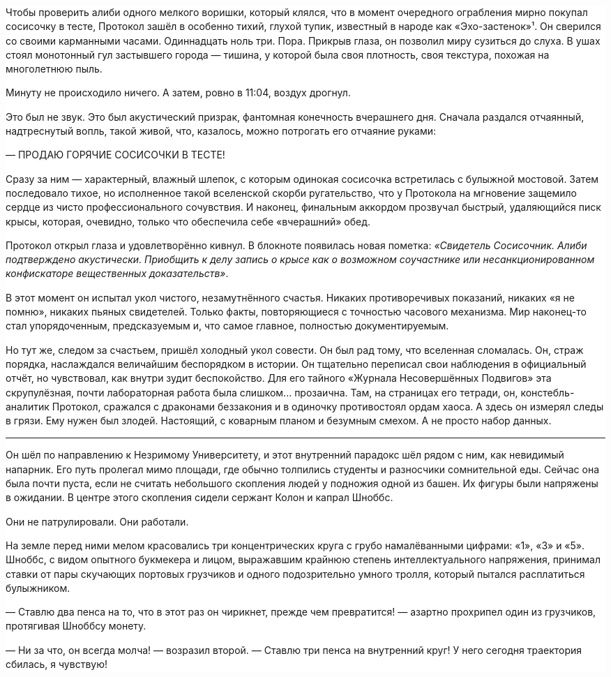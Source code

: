 Чтобы проверить алиби одного мелкого воришки, который клялся, что в момент очередного ограбления мирно покупал сосисочку в тесте, Протокол зашёл в особенно тихий, глухой тупик, известный в народе как «Эхо-застенок»¹. Он сверился со своими карманными часами. Одиннадцать ноль три. Пора. Прикрыв глаза, он позволил миру сузиться до слуха. В ушах стоял монотонный гул застывшего города — тишина, у которой была своя плотность, своя текстура, похожая на многолетнюю пыль.

Минуту не происходило ничего. А затем, ровно в 11:04, воздух дрогнул.

Это был не звук. Это был акустический призрак, фантомная конечность вчерашнего дня. Сначала раздался отчаянный, надтреснутый вопль, такой живой, что, казалось, можно потрогать его отчаяние руками:

— ПРОДАЮ ГОРЯЧИЕ СОСИСОЧКИ В ТЕСТЕ!

Сразу за ним — характерный, влажный шлепок, с которым одинокая сосисочка встретилась с булыжной мостовой. Затем последовало тихое, но исполненное такой вселенской скорби ругательство, что у Протокола на мгновение защемило сердце из чисто профессионального сочувствия. И наконец, финальным аккордом прозвучал быстрый, удаляющийся писк крысы, которая, очевидно, только что обеспечила себе «вчерашний» обед.

Протокол открыл глаза и удовлетворённо кивнул. В блокноте появилась новая пометка: *«Свидетель Сосисочник. Алиби подтверждено акустически. Приобщить к делу запись о крысе как о возможном соучастнике или несанкционированном конфискаторе вещественных доказательств»*.

В этот момент он испытал укол чистого, незамутнённого счастья. Никаких противоречивых показаний, никаких «я не помню», никаких пьяных свидетелей. Только факты, повторяющиеся с точностью часового механизма. Мир наконец-то стал упорядоченным, предсказуемым и, что самое главное, полностью документируемым.

Но тут же, следом за счастьем, пришёл холодный укол совести. Он был рад тому, что вселенная сломалась. Он, страж порядка, наслаждался величайшим беспорядком в истории. Он тщательно переписал свои наблюдения в официальный отчёт, но чувствовал, как внутри зудит беспокойство. Для его тайного «Журнала Несовершённых Подвигов» эта скрупулёзная, почти лабораторная работа была слишком... прозаична. Там, на страницах его тетради, он, констебль-аналитик Протокол, сражался с драконами беззакония и в одиночку противостоял ордам хаоса. А здесь он измерял следы в грязи. Ему нужен был злодей. Настоящий, с коварным планом и безумным смехом. А не просто набор данных.

***

Он шёл по направлению к Незримому Университету, и этот внутренний парадокс шёл рядом с ним, как невидимый напарник. Его путь пролегал мимо площади, где обычно толпились студенты и разносчики сомнительной еды. Сейчас она была почти пуста, если не считать небольшого скопления людей у подножия одной из башен. Их фигуры были напряжены в ожидании. В центре этого скопления сидели сержант Колон и капрал Шноббс.

Они не патрулировали. Они работали.

На земле перед ними мелом красовались три концентрических круга с грубо намалёванными цифрами: «1», «3» и «5». Шноббс, с видом опытного букмекера и лицом, выражавшим крайнюю степень интеллектуального напряжения, принимал ставки от пары скучающих портовых грузчиков и одного подозрительно умного тролля, который пытался расплатиться булыжником.

— Ставлю два пенса на то, что в этот раз он чирикнет, прежде чем превратится! — азартно прохрипел один из грузчиков, протягивая Шноббсу монету.

— Ни за что, он всегда молча! — возразил второй. — Ставлю три пенса на внутренний круг! У него сегодня траектория сбилась, я чувствую!
